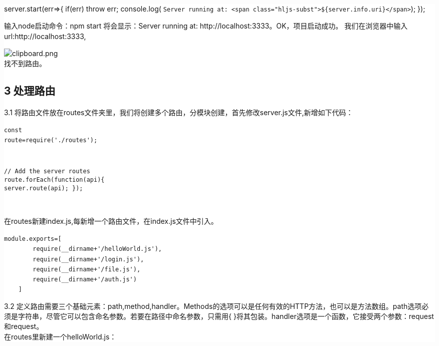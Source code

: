 server.start(<span class="hljs-function"><span class="hljs-params">err</span>=&gt;</span>{
    <span class="hljs-keyword">if</span>(err) <span class="hljs-keyword">throw</span> err;
   <span class="hljs-built_in">console</span>.log( <span class="hljs-string">`Server running at: <span class="hljs-subst">${server.info.uri}</span>`</span>);
});

输入node启动命令：npm start
将会显示：Server running at: http:<span class="hljs-comment">//localhost:3333。OK，项目启动成功。</span>
我们在浏览器中输入url:http:<span class="hljs-comment">//localhost:3333,</span>
</code></pre>
<p><span class="img-wrap"><img data-src="/img/bVQDgX?w=681&amp;h=188" src="https://static.alili.tech/img/bVQDgX?w=681&amp;h=188" alt="clipboard.png" title="clipboard.png" style="cursor: pointer;"></span><br>找不到路由。</p>
<h2 id="articleHeader2">3 处理路由</h2>
<p>3.1  将路由文件放在routes文件夹里，我们将创建多个路由，分模块创建，首先修改server.js文件,新增如下代码：</p>
<div class="widget-codetool" style="display:none;">
      <div class="widget-codetool--inner">
      <span class="selectCode code-tool" data-toggle="tooltip" data-placement="top" title="" data-original-title="全选"></span>
      <span type="button" class="copyCode code-tool" data-toggle="tooltip" data-placement="top" data-clipboard-text="const route=require('./routes');
    
// Add the server routes
route.forEach(function(api){
    server.route(api);
});

" title="" data-original-title="复制"></span>
      <span type="button" class="saveToNote code-tool" data-toggle="tooltip" data-placement="top" title="" data-original-title="放进笔记"></span>
      </div>
      </div><pre class="hljs php"><code><span class="hljs-keyword">const</span> route=<span class="hljs-keyword">require</span>(<span class="hljs-string">'./routes'</span>);
    
<span class="hljs-comment">// Add the server routes</span>
route.<span class="hljs-keyword">forEach</span>(<span class="hljs-function"><span class="hljs-keyword">function</span><span class="hljs-params">(api)</span></span>{
    server.route(api);
});

</code></pre>
<p>在routes新建index.js,每新增一个路由文件，在index.js文件中引入。</p>
<div class="widget-codetool" style="display:none;">
      <div class="widget-codetool--inner">
      <span class="selectCode code-tool" data-toggle="tooltip" data-placement="top" title="" data-original-title="全选"></span>
      <span type="button" class="copyCode code-tool" data-toggle="tooltip" data-placement="top" data-clipboard-text="module.exports=[
        require(__dirname+'/helloWorld.js'),
        require(__dirname+'/login.js'),
        require(__dirname+'/file.js'),
        require(__dirname+'/auth.js')
    ]
" title="" data-original-title="复制"></span>
      <span type="button" class="saveToNote code-tool" data-toggle="tooltip" data-placement="top" title="" data-original-title="放进笔记"></span>
      </div>
      </div><pre class="hljs coffeescript"><code><span class="hljs-built_in">module</span>.exports=[
        <span class="hljs-built_in">require</span>(__dirname+<span class="hljs-string">'/helloWorld.js'</span>),
        <span class="hljs-built_in">require</span>(__dirname+<span class="hljs-string">'/login.js'</span>),
        <span class="hljs-built_in">require</span>(__dirname+<span class="hljs-string">'/file.js'</span>),
        <span class="hljs-built_in">require</span>(__dirname+<span class="hljs-string">'/auth.js'</span>)
    ]
</code></pre>
<p>3.2 定义路由需要三个基础元素：path,method,handler。Methods的选项可以是任何有效的HTTP方法，也可以是方法数组。path选项必须是字符串，尽管它可以包含命名参数。若要在路径中命名参数，只需用{ }将其包装。handler选项是一个函数，它接受两个参数：request和request。<br>在routes里新建一个helloWorld.js：</p>